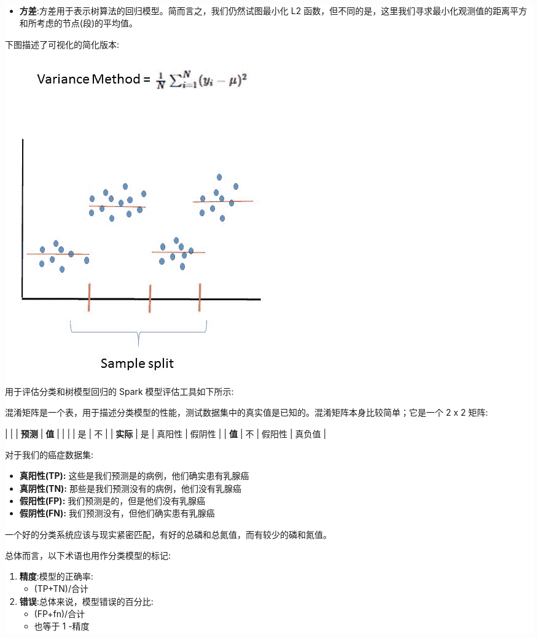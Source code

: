 *   **方差**:方差用于表示树算法的回归模型。简而言之，我们仍然试图最小化 L2 函数，但不同的是，这里我们寻求最小化观测值的距离平方和所考虑的节点(段)的平均值。

下图描述了可视化的简化版本:

![](img/00251.jpeg)

用于评估分类和树模型回归的 Spark 模型评估工具如下所示:

混淆矩阵是一个表，用于描述分类模型的性能，测试数据集中的真实值是已知的。混淆矩阵本身比较简单；它是一个 2 x 2 矩阵:

|  |  | **预测** | **值** |
|  |  | 是 | 不 |
| **实际** | 是 | 真阳性 | 假阴性 |
| **值** | 不 | 假阳性 | 真负值 |

对于我们的癌症数据集:

*   **真阳性(TP):** 这些是我们预测是的病例，他们确实患有乳腺癌
*   **真阴性(TN):** 那些是我们预测没有的病例，他们没有乳腺癌
*   **假阳性(FP):** 我们预测是的，但是他们没有乳腺癌
*   **假阴性(FN):** 我们预测没有，但他们确实患有乳腺癌

一个好的分类系统应该与现实紧密匹配，有好的总磷和总氮值，而有较少的磷和氮值。

总体而言，以下术语也用作分类模型的标记:

1.  **精度**:模型的正确率:
    *   (TP+TN)/合计
2.  **错误**:总体来说，模型错误的百分比:
    *   (FP+fn)/合计
    *   也等于 1 -精度
